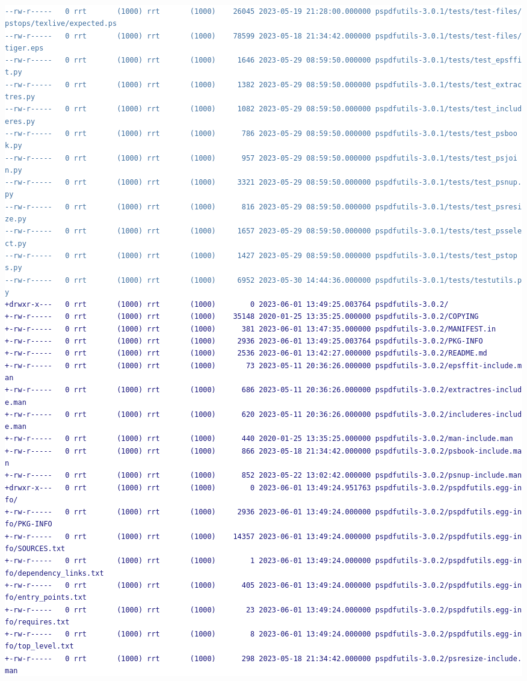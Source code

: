 ```diff
--rw-r-----   0 rrt       (1000) rrt       (1000)    26045 2023-05-19 21:28:00.000000 pspdfutils-3.0.1/tests/test-files/pstops/texlive/expected.ps
--rw-r-----   0 rrt       (1000) rrt       (1000)    78599 2023-05-18 21:34:42.000000 pspdfutils-3.0.1/tests/test-files/tiger.eps
--rw-r-----   0 rrt       (1000) rrt       (1000)     1646 2023-05-29 08:59:50.000000 pspdfutils-3.0.1/tests/test_epsffit.py
--rw-r-----   0 rrt       (1000) rrt       (1000)     1382 2023-05-29 08:59:50.000000 pspdfutils-3.0.1/tests/test_extractres.py
--rw-r-----   0 rrt       (1000) rrt       (1000)     1082 2023-05-29 08:59:50.000000 pspdfutils-3.0.1/tests/test_includeres.py
--rw-r-----   0 rrt       (1000) rrt       (1000)      786 2023-05-29 08:59:50.000000 pspdfutils-3.0.1/tests/test_psbook.py
--rw-r-----   0 rrt       (1000) rrt       (1000)      957 2023-05-29 08:59:50.000000 pspdfutils-3.0.1/tests/test_psjoin.py
--rw-r-----   0 rrt       (1000) rrt       (1000)     3321 2023-05-29 08:59:50.000000 pspdfutils-3.0.1/tests/test_psnup.py
--rw-r-----   0 rrt       (1000) rrt       (1000)      816 2023-05-29 08:59:50.000000 pspdfutils-3.0.1/tests/test_psresize.py
--rw-r-----   0 rrt       (1000) rrt       (1000)     1657 2023-05-29 08:59:50.000000 pspdfutils-3.0.1/tests/test_psselect.py
--rw-r-----   0 rrt       (1000) rrt       (1000)     1427 2023-05-29 08:59:50.000000 pspdfutils-3.0.1/tests/test_pstops.py
--rw-r-----   0 rrt       (1000) rrt       (1000)     6952 2023-05-30 14:44:36.000000 pspdfutils-3.0.1/tests/testutils.py
+drwxr-x---   0 rrt       (1000) rrt       (1000)        0 2023-06-01 13:49:25.003764 pspdfutils-3.0.2/
+-rw-r-----   0 rrt       (1000) rrt       (1000)    35148 2020-01-25 13:35:25.000000 pspdfutils-3.0.2/COPYING
+-rw-r-----   0 rrt       (1000) rrt       (1000)      381 2023-06-01 13:47:35.000000 pspdfutils-3.0.2/MANIFEST.in
+-rw-r-----   0 rrt       (1000) rrt       (1000)     2936 2023-06-01 13:49:25.003764 pspdfutils-3.0.2/PKG-INFO
+-rw-r-----   0 rrt       (1000) rrt       (1000)     2536 2023-06-01 13:42:27.000000 pspdfutils-3.0.2/README.md
+-rw-r-----   0 rrt       (1000) rrt       (1000)       73 2023-05-11 20:36:26.000000 pspdfutils-3.0.2/epsffit-include.man
+-rw-r-----   0 rrt       (1000) rrt       (1000)      686 2023-05-11 20:36:26.000000 pspdfutils-3.0.2/extractres-include.man
+-rw-r-----   0 rrt       (1000) rrt       (1000)      620 2023-05-11 20:36:26.000000 pspdfutils-3.0.2/includeres-include.man
+-rw-r-----   0 rrt       (1000) rrt       (1000)      440 2020-01-25 13:35:25.000000 pspdfutils-3.0.2/man-include.man
+-rw-r-----   0 rrt       (1000) rrt       (1000)      866 2023-05-18 21:34:42.000000 pspdfutils-3.0.2/psbook-include.man
+-rw-r-----   0 rrt       (1000) rrt       (1000)      852 2023-05-22 13:02:42.000000 pspdfutils-3.0.2/psnup-include.man
+drwxr-x---   0 rrt       (1000) rrt       (1000)        0 2023-06-01 13:49:24.951763 pspdfutils-3.0.2/pspdfutils.egg-info/
+-rw-r-----   0 rrt       (1000) rrt       (1000)     2936 2023-06-01 13:49:24.000000 pspdfutils-3.0.2/pspdfutils.egg-info/PKG-INFO
+-rw-r-----   0 rrt       (1000) rrt       (1000)    14357 2023-06-01 13:49:24.000000 pspdfutils-3.0.2/pspdfutils.egg-info/SOURCES.txt
+-rw-r-----   0 rrt       (1000) rrt       (1000)        1 2023-06-01 13:49:24.000000 pspdfutils-3.0.2/pspdfutils.egg-info/dependency_links.txt
+-rw-r-----   0 rrt       (1000) rrt       (1000)      405 2023-06-01 13:49:24.000000 pspdfutils-3.0.2/pspdfutils.egg-info/entry_points.txt
+-rw-r-----   0 rrt       (1000) rrt       (1000)       23 2023-06-01 13:49:24.000000 pspdfutils-3.0.2/pspdfutils.egg-info/requires.txt
+-rw-r-----   0 rrt       (1000) rrt       (1000)        8 2023-06-01 13:49:24.000000 pspdfutils-3.0.2/pspdfutils.egg-info/top_level.txt
+-rw-r-----   0 rrt       (1000) rrt       (1000)      298 2023-05-18 21:34:42.000000 pspdfutils-3.0.2/psresize-include.man
```